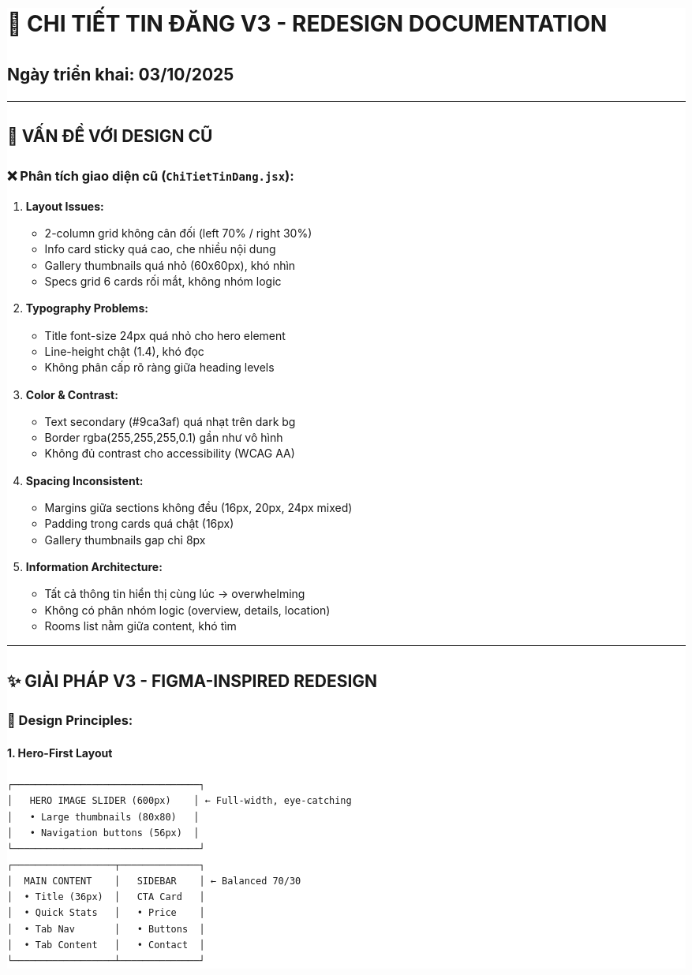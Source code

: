 # 🎨 CHI TIẾT TIN ĐĂNG V3 - REDESIGN DOCUMENTATION

## Ngày triển khai: 03/10/2025

---

## 🎯 VẤN ĐỀ VỚI DESIGN CŨ

### ❌ Phân tích giao diện cũ (`ChiTietTinDang.jsx`):

1. **Layout Issues:**
   - 2-column grid không cân đối (left 70% / right 30%)
   - Info card sticky quá cao, che nhiều nội dung
   - Gallery thumbnails quá nhỏ (60x60px), khó nhìn
   - Specs grid 6 cards rối mắt, không nhóm logic

2. **Typography Problems:**
   - Title font-size 24px quá nhỏ cho hero element
   - Line-height chật (1.4), khó đọc
   - Không phân cấp rõ ràng giữa heading levels

3. **Color & Contrast:**
   - Text secondary (#9ca3af) quá nhạt trên dark bg
   - Border rgba(255,255,255,0.1) gần như vô hình
   - Không đủ contrast cho accessibility (WCAG AA)

4. **Spacing Inconsistent:**
   - Margins giữa sections không đều (16px, 20px, 24px mixed)
   - Padding trong cards quá chật (16px)
   - Gallery thumbnails gap chỉ 8px

5. **Information Architecture:**
   - Tất cả thông tin hiển thị cùng lúc → overwhelming
   - Không có phân nhóm logic (overview, details, location)
   - Rooms list nằm giữa content, khó tìm

---

## ✨ GIẢI PHÁP V3 - FIGMA-INSPIRED REDESIGN

### 🎨 Design Principles:

#### 1. **Hero-First Layout**
```
┌─────────────────────────────────┐
│   HERO IMAGE SLIDER (600px)    │ ← Full-width, eye-catching
│   • Large thumbnails (80x80)   │
│   • Navigation buttons (56px)  │
└─────────────────────────────────┘
┌──────────────────┬──────────────┐
│  MAIN CONTENT    │   SIDEBAR    │ ← Balanced 70/30
│  • Title (36px)  │   CTA Card   │
│  • Quick Stats   │   • Price    │
│  • Tab Nav       │   • Buttons  │
│  • Tab Content   │   • Contact  │
└──────────────────┴──────────────┘
```
